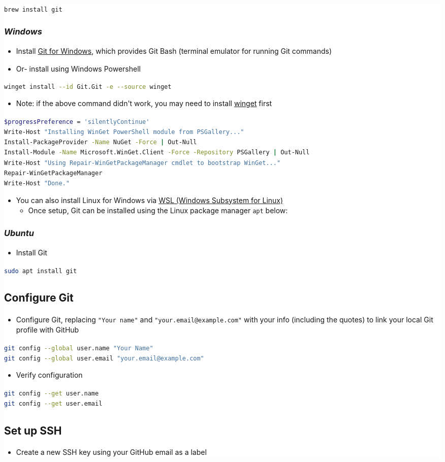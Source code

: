 ```bash
brew install git
```

### *Windows*

- Install [Git for Windows](https://gitforwindows.org/), which provides Git Bash (terminal emulator for running Git commands)
  
- Or- install using Windows Powershell
```bash
winget install --id Git.Git -e --source winget
```

- Note: if the above command didn't work, you may need to install [winget](https://chxtio.github.io/ocr_jekyll/) first

```bash
$progressPreference = 'silentlyContinue'
Write-Host "Installing WinGet PowerShell module from PSGallery..."
Install-PackageProvider -Name NuGet -Force | Out-Null
Install-Module -Name Microsoft.WinGet.Client -Force -Repository PSGallery | Out-Null
Write-Host "Using Repair-WinGetPackageManager cmdlet to bootstrap WinGet..."
Repair-WinGetPackageManager
Write-Host "Done."
```

- You can also install Linux for Windows via [WSL (Windows Subsystem for Linux)](https://learn.microsoft.com/en-us/windows/wsl/install)
  - Once setup, Git can be installed using the Linux package manager `apt` below:

### *Ubuntu*

- Install Git

```bash
sudo apt install git
```

## Configure Git
- Configure Git, replacing `"Your name"` and `"your.email@example.com"` with your info (including the quotes) to link your local Git profile with GitHub

```bash
git config --global user.name "Your Name"
git config --global user.email "your.email@example.com"
```

- Verify configuration
  
```bash
git config --get user.name
git config --get user.email
  ```

## Set up SSH
- Create a new SSH key using your GitHub email as a label
